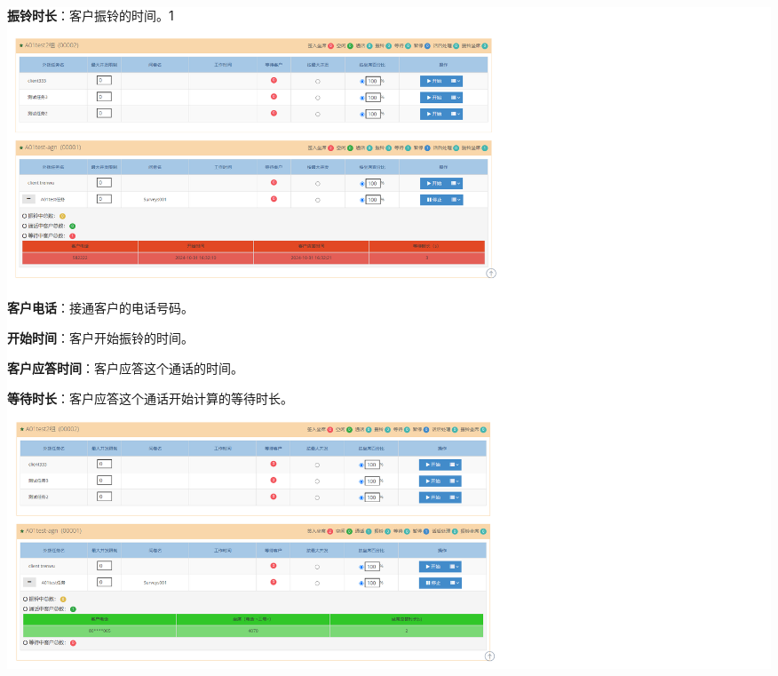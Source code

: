 **振铃时长**：客户振铃的时间。1

<img src="./_static/images/client/media/image144.png"
style="width:5.76389in;height:2.86458in" />

**客户电话**：接通客户的电话号码。

**开始时间**：客户开始振铃的时间。

**客户应答时间**：客户应答这个通话的时间。

**等待时长**：客户应答这个通话开始计算的等待时长。

<img src="./_static/images/client/media/image145.png"
style="width:5.76319in;height:2.85in" />
